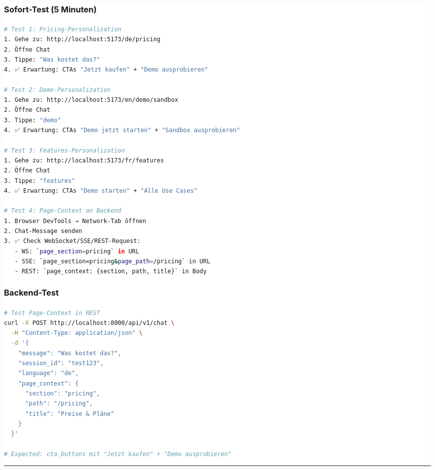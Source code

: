 ### Sofort-Test (5 Minuten)

```bash
# Test 1: Pricing-Personalization
1. Gehe zu: http://localhost:5173/de/pricing
2. Öffne Chat
3. Tippe: "Was kostet das?"
4. ✅ Erwartung: CTAs "Jetzt kaufen" + "Demo ausprobieren"

# Test 2: Demo-Personalization
1. Gehe zu: http://localhost:5173/en/demo/sandbox
2. Öffne Chat
3. Tippe: "demo"
4. ✅ Erwartung: CTAs "Demo jetzt starten" + "Sandbox ausprobieren"

# Test 3: Features-Personalization
1. Gehe zu: http://localhost:5173/fr/features
2. Öffne Chat
3. Tippe: "features"
4. ✅ Erwartung: CTAs "Demo starten" + "Alle Use Cases"

# Test 4: Page-Context an Backend
1. Browser DevTools → Network-Tab öffnen
2. Chat-Message senden
3. ✅ Check WebSocket/SSE/REST-Request:
   - WS: `page_section=pricing` in URL
   - SSE: `page_section=pricing&page_path=/pricing` in URL
   - REST: `page_context: {section, path, title}` in Body
```

### Backend-Test

```bash
# Test Page-Context in REST
curl -X POST http://localhost:8000/api/v1/chat \
  -H "Content-Type: application/json" \
  -d '{
    "message": "Was kostet das?",
    "session_id": "test123",
    "language": "de",
    "page_context": {
      "section": "pricing",
      "path": "/pricing",
      "title": "Preise & Pläne"
    }
  }'

# Expected: cta_buttons mit "Jetzt kaufen" + "Demo ausprobieren"
```

---
